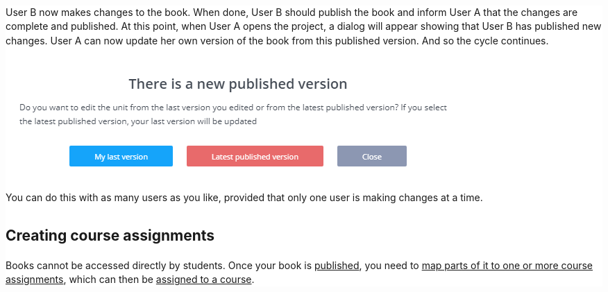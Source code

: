 User B now makes changes to the book. When done, User B should publish the book and inform User A that the changes are complete and published. At this point, when User A opens the project, a dialog will appear showing that User B has published new changes. User A can now update her own version of the book from this published version. And so the cycle continues.

![Book New Version](/img/bookversion.png)

You can do this with as many users as you like, provided that only one user is making changes at a time.

## Creating course assignments
Books cannot be accessed directly by students. Once your book is [published](/project/books/#publishing-and-the-stack), you need to [map parts of it to one or more course assignments](/courses/coursemanagement/#new-book-assignment), which can then be [assigned to a course](/courses/classes/#assign-resource-modules-to-the-course).



